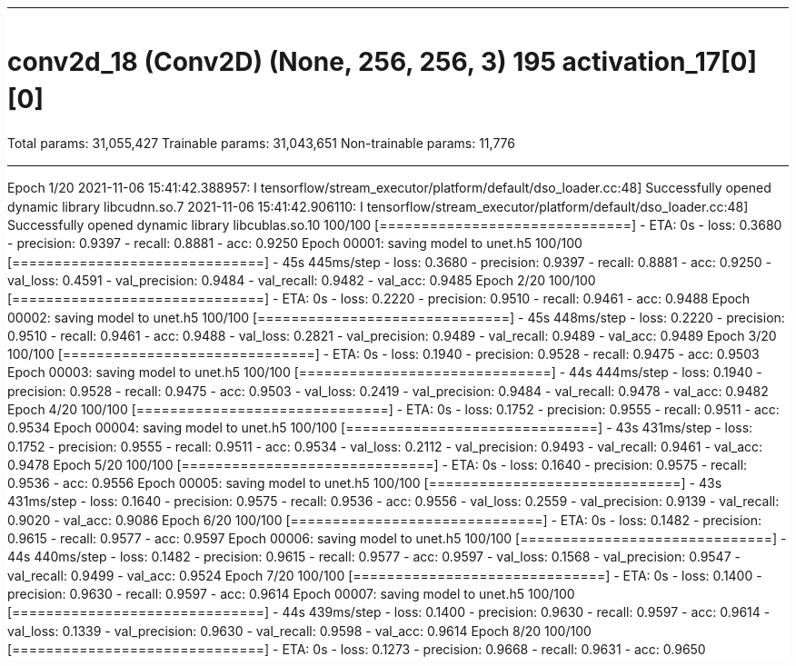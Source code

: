 __________________________________________________________________________________________________
conv2d_18 (Conv2D)              (None, 256, 256, 3)  195         activation_17[0][0]              
==================================================================================================
Total params: 31,055,427
Trainable params: 31,043,651
Non-trainable params: 11,776
__________________________________________________________________________________________________
Epoch 1/20
2021-11-06 15:41:42.388957: I tensorflow/stream_executor/platform/default/dso_loader.cc:48] Successfully opened dynamic library libcudnn.so.7
2021-11-06 15:41:42.906110: I tensorflow/stream_executor/platform/default/dso_loader.cc:48] Successfully opened dynamic library libcublas.so.10
100/100 [==============================] - ETA: 0s - loss: 0.3680 - precision: 0.9397 - recall: 0.8881 - acc: 0.9250 
Epoch 00001: saving model to unet.h5
100/100 [==============================] - 45s 445ms/step - loss: 0.3680 - precision: 0.9397 - recall: 0.8881 - acc: 0.9250 - val_loss: 0.4591 - val_precision: 0.9484 - val_recall: 0.9482 - val_acc: 0.9485
Epoch 2/20
100/100 [==============================] - ETA: 0s - loss: 0.2220 - precision: 0.9510 - recall: 0.9461 - acc: 0.9488 
Epoch 00002: saving model to unet.h5
100/100 [==============================] - 45s 448ms/step - loss: 0.2220 - precision: 0.9510 - recall: 0.9461 - acc: 0.9488 - val_loss: 0.2821 - val_precision: 0.9489 - val_recall: 0.9489 - val_acc: 0.9489
Epoch 3/20
100/100 [==============================] - ETA: 0s - loss: 0.1940 - precision: 0.9528 - recall: 0.9475 - acc: 0.9503 
Epoch 00003: saving model to unet.h5
100/100 [==============================] - 44s 444ms/step - loss: 0.1940 - precision: 0.9528 - recall: 0.9475 - acc: 0.9503 - val_loss: 0.2419 - val_precision: 0.9484 - val_recall: 0.9478 - val_acc: 0.9482
Epoch 4/20
100/100 [==============================] - ETA: 0s - loss: 0.1752 - precision: 0.9555 - recall: 0.9511 - acc: 0.9534 
Epoch 00004: saving model to unet.h5
100/100 [==============================] - 43s 431ms/step - loss: 0.1752 - precision: 0.9555 - recall: 0.9511 - acc: 0.9534 - val_loss: 0.2112 - val_precision: 0.9493 - val_recall: 0.9461 - val_acc: 0.9478
Epoch 5/20
100/100 [==============================] - ETA: 0s - loss: 0.1640 - precision: 0.9575 - recall: 0.9536 - acc: 0.9556 
Epoch 00005: saving model to unet.h5
100/100 [==============================] - 43s 431ms/step - loss: 0.1640 - precision: 0.9575 - recall: 0.9536 - acc: 0.9556 - val_loss: 0.2559 - val_precision: 0.9139 - val_recall: 0.9020 - val_acc: 0.9086
Epoch 6/20
100/100 [==============================] - ETA: 0s - loss: 0.1482 - precision: 0.9615 - recall: 0.9577 - acc: 0.9597 
Epoch 00006: saving model to unet.h5
100/100 [==============================] - 44s 440ms/step - loss: 0.1482 - precision: 0.9615 - recall: 0.9577 - acc: 0.9597 - val_loss: 0.1568 - val_precision: 0.9547 - val_recall: 0.9499 - val_acc: 0.9524
Epoch 7/20
100/100 [==============================] - ETA: 0s - loss: 0.1400 - precision: 0.9630 - recall: 0.9597 - acc: 0.9614 
Epoch 00007: saving model to unet.h5
100/100 [==============================] - 44s 439ms/step - loss: 0.1400 - precision: 0.9630 - recall: 0.9597 - acc: 0.9614 - val_loss: 0.1339 - val_precision: 0.9630 - val_recall: 0.9598 - val_acc: 0.9614
Epoch 8/20
100/100 [==============================] - ETA: 0s - loss: 0.1273 - precision: 0.9668 - recall: 0.9631 - acc: 0.9650 